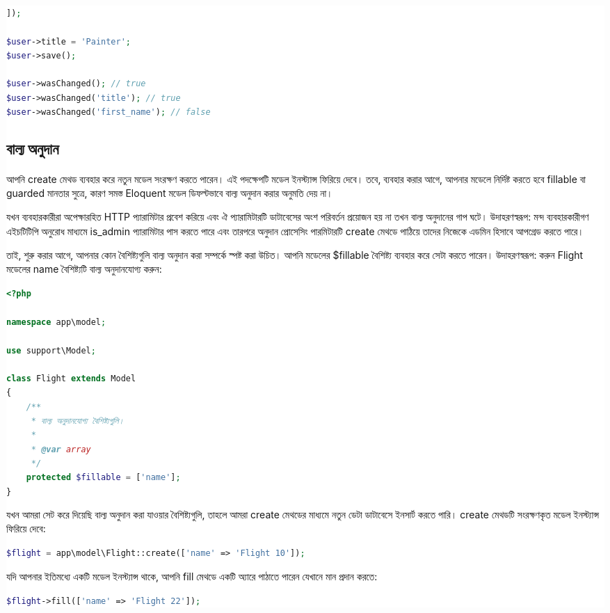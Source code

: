 ```php
]);

$user->title = 'Painter';
$user->save();

$user->wasChanged(); // true
$user->wasChanged('title'); // true
$user->wasChanged('first_name'); // false
```
## বাল্য অনুদান
আপনি create মেথড ব্যবহার করে নতুন মডেল সংরক্ষণ করতে পারেন। এই পদক্ষেপটি মডেল ইনস্ট্যান্স ফিরিয়ে দেবে। তবে, ব্যবহার করার আগে, আপনার মডেলে নির্দিষ্ট করতে হবে fillable বা guarded মানতার সুত্রে, কারণ সমস্ত Eloquent মডেল ডিফল্টভাবে বাল্য অনুদান করার অনুমতি দেয় না।

যখন ব্যবহারকারীরা অপেক্ষারহিত HTTP প্যারামিটার প্রবেশ করিয়ে এবং ঐ প্যারামিটারটি ডাটাবেসের অংশ পরিবর্তন প্রয়োজন হয় না তখন বাল্য অনুদানের গাপ ঘটে। উদাহরণস্বরূপ: মন্দ ব্যবহারকারীগণ এইচটিটিপি অনুরোধ মাধ্যমে is_admin প্যারামিটার পাস করতে পারে এবং তারপরে অনুদান প্রোসেসিং পারমিটারটি create মেথডে পাঠিয়ে তাদের নিজেকে এডমিন হিসাবে আপগ্রেড করতে পারে।

তাই, শুরু করার আগে, আপনার কোন বৈশিষ্ট্যগুলি বাল্য অনুদান করা সম্পর্কে স্পষ্ট করা উচিত। আপনি মডেলের $fillable বৈশিষ্ট্য ব্যবহার করে সেটা করতে পারেন। উদাহরণস্বরূপ: করুন Flight মডেলের name বৈশিষ্ট্যটি বাল্য অনুদানযোগ্য করুন:

```php
<?php

namespace app\model;

use support\Model;

class Flight extends Model
{
    /**
     * বাল্য অনুদানযোগ্য বৈশিষ্ট্যগুলি।
     *
     * @var array
     */
    protected $fillable = ['name'];
}
```

যখন আমরা সেট করে দিয়েছি বাল্য অনুদান করা যাওয়ার বৈশিষ্ট্যগুলি, তাহলে আমরা create মেথডের মাধ্যমে নতুন ডেটা ডাটাবেসে ইনসার্ট করতে পারি। create মেথডটি সংরক্ষণকৃত মডেল ইনস্ট্যান্স ফিরিয়ে দেবে:

```php
$flight = app\model\Flight::create(['name' => 'Flight 10']);
```

যদি আপনার ইতিমধ্যে একটি মডেল ইনস্ট্যান্স থাকে, আপনি fill মেথডে একটি অ্যারে পাঠাতে পারেন যেখানে মান প্রদান করতে:

```php
$flight->fill(['name' => 'Flight 22']);
```
